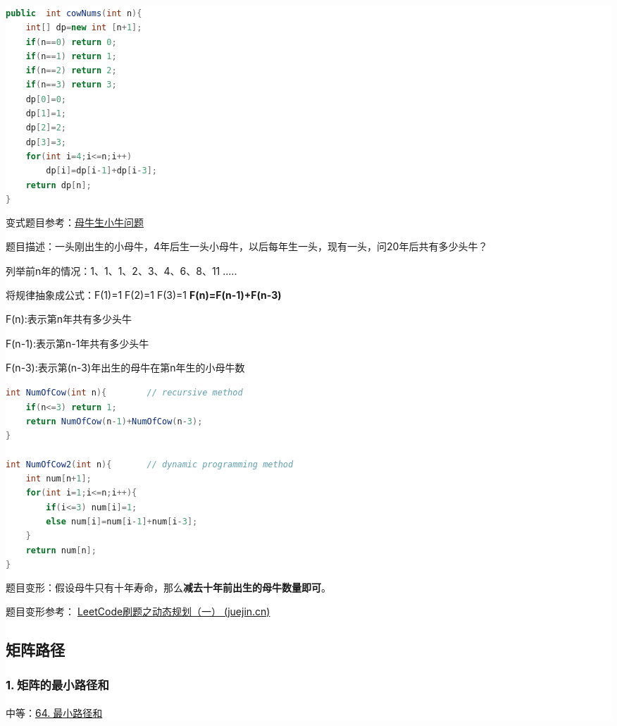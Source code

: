 ```java
public  int cowNums(int n){
    int[] dp=new int [n+1];
    if(n==0) return 0;
    if(n==1) return 1;
    if(n==2) return 2;
    if(n==3) return 3;
    dp[0]=0;
    dp[1]=1;
    dp[2]=2;
    dp[3]=3;
    for(int i=4;i<=n;i++)
        dp[i]=dp[i-1]+dp[i-3];
    return dp[n];
}
```

变式题目参考：[母牛生小牛问题](https://www.cnblogs.com/AndyJee/p/4457411.html)

题目描述：一头刚出生的小母牛，4年后生一头小母牛，以后每年生一头，现有一头，问20年后共有多少头牛？

列举前n年的情况：1、1、1、2、3、4、6、8、11 .....

将规律抽象成公式：F(1)=1	F(2)=1	F(3)=1	**F(n)=F(n-1)+F(n-3)** 

F(n):表示第n年共有多少头牛

F(n-1):表示第n-1年共有多少头牛

F(n-3):表示第(n-3)年出生的母牛在第n年生的小母牛数

```java
int NumOfCow(int n){		// recursive method
    if(n<=3) return 1;
    return NumOfCow(n-1)+NumOfCow(n-3);
}

int NumOfCow2(int n){		// dynamic programming method
    int num[n+1];
    for(int i=1;i<=n;i++){
        if(i<=3) num[i]=1;
        else num[i]=num[i-1]+num[i-3];
    }
    return num[n];
}
```

题目变形：假设母牛只有十年寿命，那么**减去十年前出生的母牛数量即可**。 

题目变形参考： [LeetCode刷题之动态规划（一） (juejin.cn)](https://juejin.cn/post/6844904023196172295#heading-5) 

## 矩阵路径

### 1. 矩阵的最小路径和

中等：[64. 最小路径和](https://leetcode-cn.com/problems/minimum-path-sum/)
